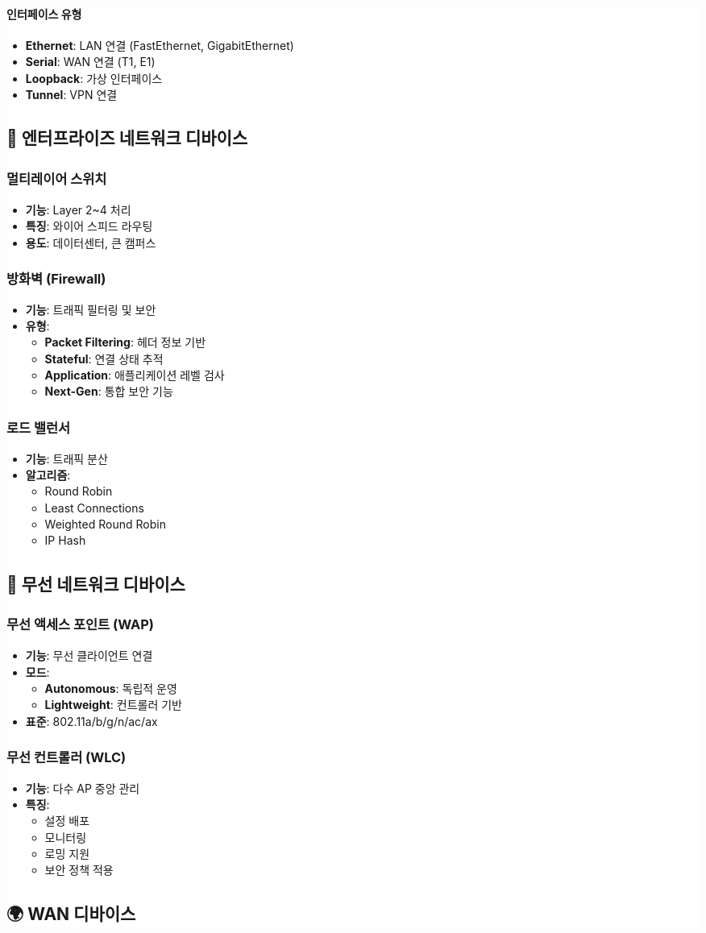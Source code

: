 #### 인터페이스 유형
- **Ethernet**: LAN 연결 (FastEthernet, GigabitEthernet)
- **Serial**: WAN 연결 (T1, E1)
- **Loopback**: 가상 인터페이스
- **Tunnel**: VPN 연결

## 🏢 엔터프라이즈 네트워크 디바이스

### 멀티레이어 스위치
- **기능**: Layer 2~4 처리
- **특징**: 와이어 스피드 라우팅
- **용도**: 데이터센터, 큰 캠퍼스

### 방화벽 (Firewall)
- **기능**: 트래픽 필터링 및 보안
- **유형**:
  - **Packet Filtering**: 헤더 정보 기반
  - **Stateful**: 연결 상태 추적
  - **Application**: 애플리케이션 레벨 검사
  - **Next-Gen**: 통합 보안 기능

### 로드 밸런서
- **기능**: 트래픽 분산
- **알고리즘**:
  - Round Robin
  - Least Connections
  - Weighted Round Robin
  - IP Hash

## 📶 무선 네트워크 디바이스

### 무선 액세스 포인트 (WAP)
- **기능**: 무선 클라이언트 연결
- **모드**:
  - **Autonomous**: 독립적 운영
  - **Lightweight**: 컨트롤러 기반
- **표준**: 802.11a/b/g/n/ac/ax

### 무선 컨트롤러 (WLC)
- **기능**: 다수 AP 중앙 관리
- **특징**:
  - 설정 배포
  - 모니터링
  - 로밍 지원
  - 보안 정책 적용

## 🌍 WAN 디바이스

